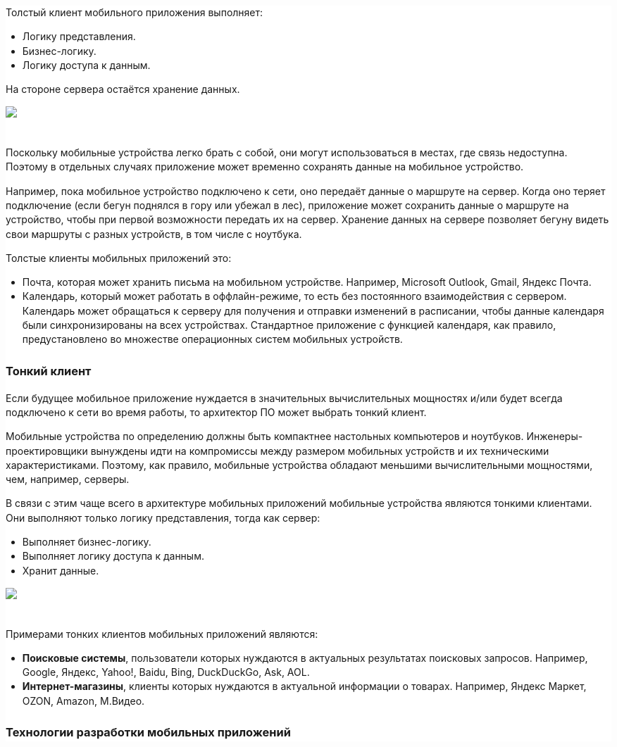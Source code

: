 Толстый клиент мобильного приложения выполняет:
- Логику представления.
- Бизнес-логику.
- Логику доступа к данным.

На стороне сервера остаётся хранение данных.

<img src="%base_url%/images/8-2-4-001_1673608829.png"/>
<br><br>

Поскольку мобильные устройства легко брать с собой, они могут использоваться в местах, где связь недоступна. Поэтому в отдельных случаях приложение может временно сохранять данные на мобильное устройство.

Например, пока мобильное устройство подключено к сети, оно передаёт данные о маршруте на сервер. Когда оно теряет подключение (если бегун поднялся в гору или убежал в лес), приложение может сохранить данные о маршруте на устройство, чтобы при первой возможности передать их на сервер. Хранение данных на сервере позволяет бегуну видеть свои маршруты с разных устройств, в том числе с ноутбука.

Толстые клиенты мобильных приложений это:
- Почта, которая может хранить письма на мобильном устройстве. Например, Microsoft Outlook, Gmail, Яндекс Почта.
- Календарь, который может работать в оффлайн-режиме, то есть без постоянного взаимодействия с сервером. Календарь может обращаться к серверу для получения и отправки изменений в расписании, чтобы данные календаря были синхронизированы на всех устройствах. Стандартное приложение с функцией календаря, как правило, предустановлено во множестве операционных систем мобильных устройств.

### Тонкий клиент

Если будущее мобильное приложение нуждается в значительных вычислительных мощностях и/или будет всегда подключено к сети во время работы, то архитектор ПО может выбрать тонкий клиент.

Мобильные устройства по определению должны быть компактнее настольных компьютеров и ноутбуков. Инженеры-проектировщики вынуждены идти на компромиссы между размером мобильных устройств и их техническими характеристиками. Поэтому, как правило, мобильные устройства обладают меньшими вычислительными мощностями, чем, например, серверы.

В связи с этим чаще всего в архитектуре мобильных приложений мобильные устройства являются тонкими клиентами. Они выполняют только логику представления, тогда как сервер:
- Выполняет бизнес-логику.
- Выполняет логику доступа к данным.
- Хранит данные.

<img src="%base_url%/images/8-2-4-002_1673608866.png"/>
<br><br>

Примерами тонких клиентов мобильных приложений являются:
- **Поисковые системы**, пользователи которых нуждаются в актуальных результатах поисковых запросов. Например, Google, Яндекс, Yahoo!, Baidu, Bing, DuckDuckGo, Ask, AOL.
- **Интернет-магазины**, клиенты которых нуждаются в актуальной информации о товарах. Например, Яндекс Маркет, OZON, Amazon, М.Видео.

### Технологии разработки мобильных приложений
